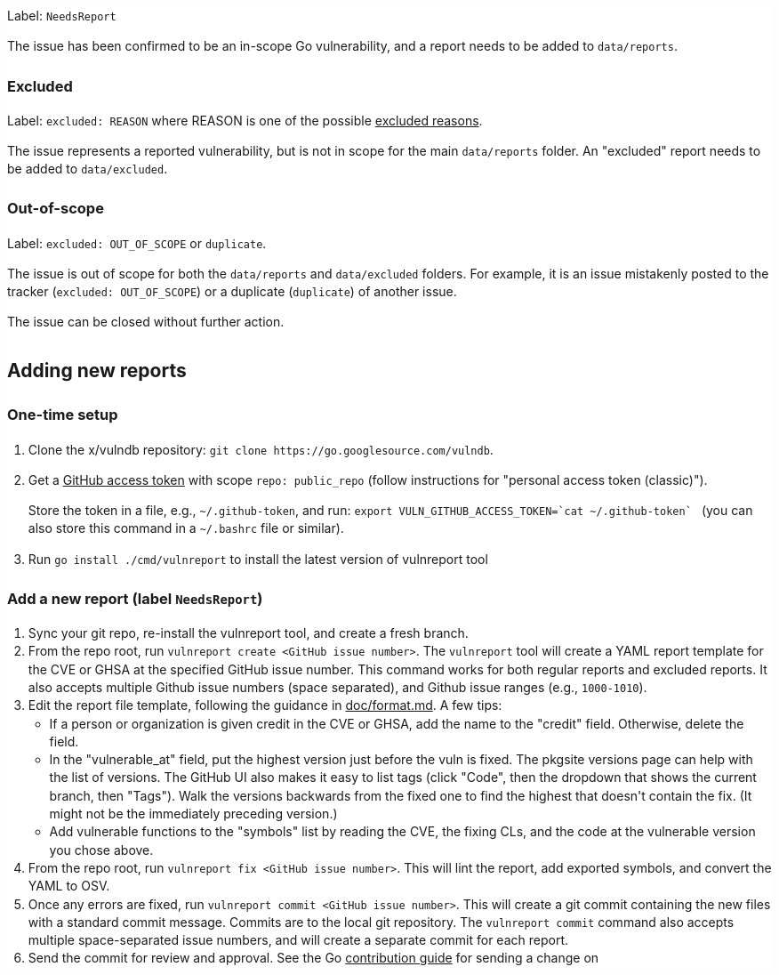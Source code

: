 Label: `NeedsReport`

The issue has been confirmed to be an in-scope Go vulnerability, and a report
needs to be added to `data/reports`.

### Excluded

Label: `excluded: REASON` where REASON is one of the possible
[excluded reasons](https://go.dev/security/vuln/database#excluded-reports).

The issue represents a reported vulnerability, but is not in scope for the
main `data/reports` folder. An "excluded" report needs to be added to `data/excluded`.

### Out-of-scope

Label: `excluded: OUT_OF_SCOPE` or `duplicate`.

The issue is out of scope for both the `data/reports` and `data/excluded` folders.
For example, it is an issue mistakenly posted to the tracker (`excluded: OUT_OF_SCOPE`)
or a duplicate (`duplicate`) of another issue.

The issue can be closed without further action.

## Adding new reports

### One-time setup

1. Clone the x/vulndb repository: `git clone https://go.googlesource.com/vulndb`.
2. Get a [GitHub access token](https://docs.github.com/en/authentication/keeping-your-account-and-data-secure/creating-a-personal-access-token) with scope `repo: public_repo`
   (follow instructions for "personal access token (classic)").

   Store the token in a file, e.g., `~/.github-token`, and run:
   ``export VULN_GITHUB_ACCESS_TOKEN=`cat ~/.github-token` `` (you can also store
   this command in a `~/.bashrc` file or similar).
3. Run `go install ./cmd/vulnreport` to install the latest version of vulnreport tool

### Add a new report (label `NeedsReport`)

1. Sync your git repo, re-install the vulnreport tool, and create a fresh branch.
2. From the repo root, run `vulnreport create <GitHub issue number>`.
   The `vulnreport` tool will create a YAML report template for the CVE or GHSA at the
   specified GitHub issue number. This command works for both regular reports
   and excluded reports. It also accepts multiple Github issue numbers (space
   separated), and Github issue ranges (e.g., `1000-1010`).
3. Edit the report file template, following the guidance in [doc/format.md](format.md).
   A few tips:
   - If a person or organization is given credit in the CVE or GHSA, add the
      name to the "credit" field. Otherwise, delete the field.
   - In the "vulnerable_at" field, put the highest version just before the
      vuln is fixed. The pkgsite versions page can help with the list of
      versions. The GitHub UI also makes it easy to list tags (click "Code",
      then the dropdown that shows the current branch, then "Tags"). Walk the
      versions backwards from the fixed one to find the highest that doesn't
      contain the fix. (It might not be the immediately preceding version.)
   - Add vulnerable functions to the "symbols" list by reading the CVE,
      the fixing CLs, and the code at the vulnerable version you chose above.
4. From the repo root, run `vulnreport fix <GitHub issue number>`.
   This will lint the report, add exported symbols, and convert the YAML to OSV.
5. Once any errors are fixed, run `vulnreport commit <GitHub issue number>`.
   This will create a git commit containing the new files with a standard commit message.
   Commits are to the local git repository. The `vulnreport commit` command
   also accepts multiple space-separated issue numbers, and will create a separate commit for
   each report.
6. Send the commit for review and approval. See the Go
   [contribution guide](https://go.dev/doc/contribute) for sending a change on